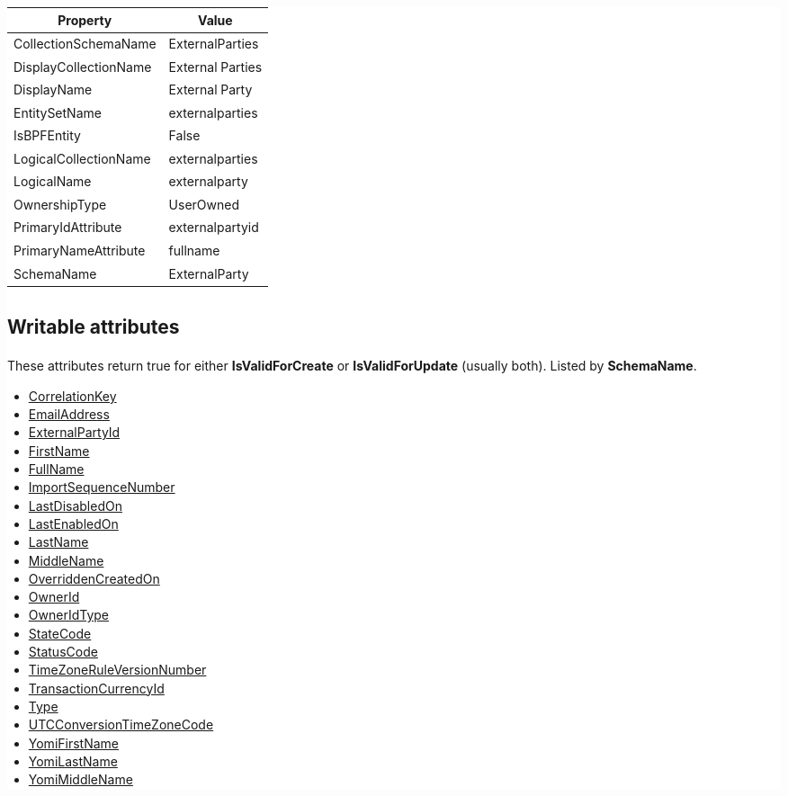 |Property|Value|
|--------|-----|
|CollectionSchemaName|ExternalParties|
|DisplayCollectionName|External Parties|
|DisplayName|External Party|
|EntitySetName|externalparties|
|IsBPFEntity|False|
|LogicalCollectionName|externalparties|
|LogicalName|externalparty|
|OwnershipType|UserOwned|
|PrimaryIdAttribute|externalpartyid|
|PrimaryNameAttribute|fullname|
|SchemaName|ExternalParty|

<a name="writable-attributes"></a>

## Writable attributes

These attributes return true for either **IsValidForCreate** or **IsValidForUpdate** (usually both). Listed by **SchemaName**.

- [CorrelationKey](#BKMK_CorrelationKey)
- [EmailAddress](#BKMK_EmailAddress)
- [ExternalPartyId](#BKMK_ExternalPartyId)
- [FirstName](#BKMK_FirstName)
- [FullName](#BKMK_FullName)
- [ImportSequenceNumber](#BKMK_ImportSequenceNumber)
- [LastDisabledOn](#BKMK_LastDisabledOn)
- [LastEnabledOn](#BKMK_LastEnabledOn)
- [LastName](#BKMK_LastName)
- [MiddleName](#BKMK_MiddleName)
- [OverriddenCreatedOn](#BKMK_OverriddenCreatedOn)
- [OwnerId](#BKMK_OwnerId)
- [OwnerIdType](#BKMK_OwnerIdType)
- [StateCode](#BKMK_StateCode)
- [StatusCode](#BKMK_StatusCode)
- [TimeZoneRuleVersionNumber](#BKMK_TimeZoneRuleVersionNumber)
- [TransactionCurrencyId](#BKMK_TransactionCurrencyId)
- [Type](#BKMK_Type)
- [UTCConversionTimeZoneCode](#BKMK_UTCConversionTimeZoneCode)
- [YomiFirstName](#BKMK_YomiFirstName)
- [YomiLastName](#BKMK_YomiLastName)
- [YomiMiddleName](#BKMK_YomiMiddleName)

